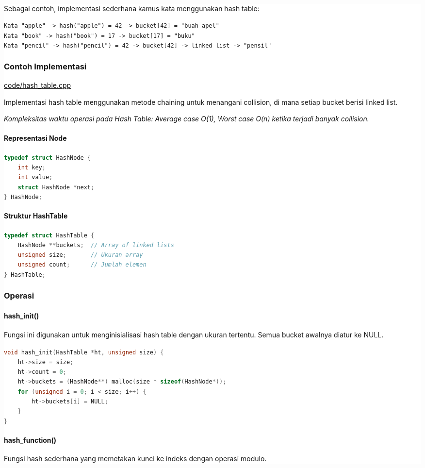 Sebagai contoh, implementasi sederhana kamus kata menggunakan hash table:
```
Kata "apple" -> hash("apple") = 42 -> bucket[42] = "buah apel"
Kata "book" -> hash("book") = 17 -> bucket[17] = "buku"
Kata "pencil" -> hash("pencil") = 42 -> bucket[42] -> linked list -> "pensil"
```

### Contoh Implementasi

[code/hash_table.cpp](code/hash_table.cpp)

Implementasi hash table menggunakan metode chaining untuk menangani collision, di mana setiap bucket berisi linked list.

_Kompleksitas waktu operasi pada Hash Table: Average case O(1), Worst case O(n) ketika terjadi banyak collision._

#### Representasi Node

```c
typedef struct HashNode {
    int key;
    int value;
    struct HashNode *next;
} HashNode;
```

#### Struktur HashTable

```c
typedef struct HashTable {
    HashNode **buckets;  // Array of linked lists
    unsigned size;       // Ukuran array
    unsigned count;      // Jumlah elemen
} HashTable;
```

### Operasi

#### hash_init()
Fungsi ini digunakan untuk menginisialisasi hash table dengan ukuran tertentu. Semua bucket awalnya diatur ke NULL.

```c
void hash_init(HashTable *ht, unsigned size) {
    ht->size = size;
    ht->count = 0;
    ht->buckets = (HashNode**) malloc(size * sizeof(HashNode*));
    for (unsigned i = 0; i < size; i++) {
        ht->buckets[i] = NULL;
    }
}
```

#### hash_function()
Fungsi hash sederhana yang memetakan kunci ke indeks dengan operasi modulo.
